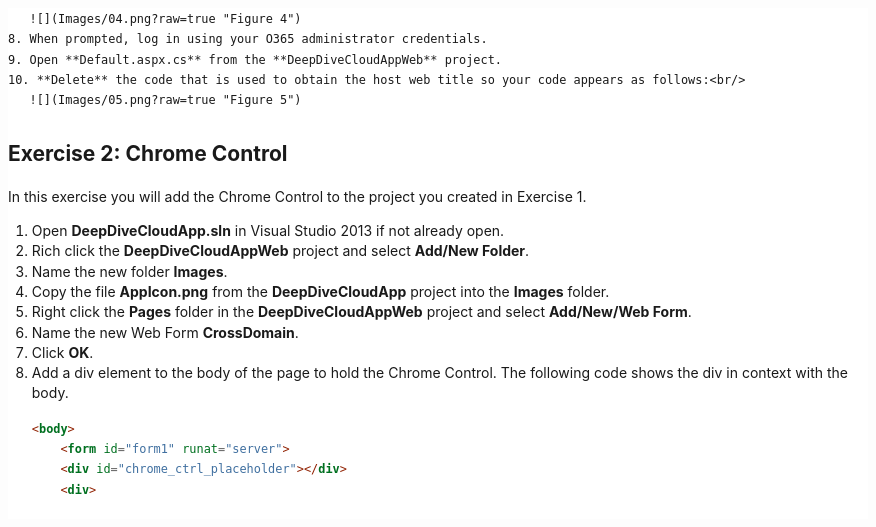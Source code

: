        ![](Images/04.png?raw=true "Figure 4")
    8. When prompted, log in using your O365 administrator credentials.
    9. Open **Default.aspx.cs** from the **DeepDiveCloudAppWeb** project.
    10. **Delete** the code that is used to obtain the host web title so your code appears as follows:<br/> 
       ![](Images/05.png?raw=true "Figure 5")
 
## Exercise 2: Chrome Control 
In this exercise you will add the Chrome Control to the project you created in Exercise 1.

1. Open **DeepDiveCloudApp.sln** in Visual Studio 2013 if not already open.
2. Rich click the **DeepDiveCloudAppWeb** project and select **Add/New Folder**.
3. Name the new folder **Images**.
4. Copy the file **AppIcon.png** from the **DeepDiveCloudApp** project into the **Images** folder.
5. Right click the **Pages** folder in the **DeepDiveCloudAppWeb** project and select **Add/New/Web Form**.
6. Name the new Web Form **CrossDomain**.
7. Click **OK**.
8. Add a div element to the body of the page to hold the Chrome Control. The following code shows the div in context with the body.
    ```HTML
    <body>
        <form id="form1" runat="server">
        <div id="chrome_ctrl_placeholder"></div>
        <div> 
        